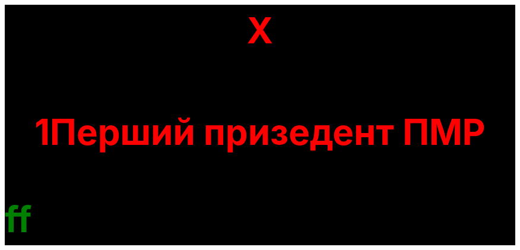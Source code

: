 <!DOCTYPE html>
<html>
<head>
	<center><h1 style="color:red; font-size:60px;">X</h1></center>
	<center><h1 style="color:red; font-size:60px;">1Перший призедент ПМР</h1></center>
	<h1><p style="color: green; font-size:60px";>ff</p></h1>
	
</head>
<body style="background-color: black">

</body>
</html>
